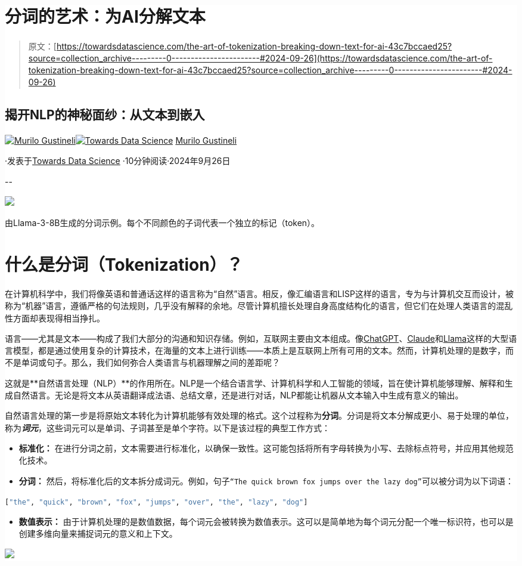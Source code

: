 # 分词的艺术：为AI分解文本

> 原文：[https://towardsdatascience.com/the-art-of-tokenization-breaking-down-text-for-ai-43c7bccaed25?source=collection_archive---------0-----------------------#2024-09-26](https://towardsdatascience.com/the-art-of-tokenization-breaking-down-text-for-ai-43c7bccaed25?source=collection_archive---------0-----------------------#2024-09-26)

## 揭开NLP的神秘面纱：从文本到嵌入

[](https://medium.com/@murilogustineli?source=post_page---byline--43c7bccaed25--------------------------------)[![Murilo Gustineli](../Images/2a56c10e79b4810c7bf5e511300bfc34.png)](https://medium.com/@murilogustineli?source=post_page---byline--43c7bccaed25--------------------------------)[](https://towardsdatascience.com/?source=post_page---byline--43c7bccaed25--------------------------------)[![Towards Data Science](../Images/a6ff2676ffcc0c7aad8aaf1d79379785.png)](https://towardsdatascience.com/?source=post_page---byline--43c7bccaed25--------------------------------) [Murilo Gustineli](https://medium.com/@murilogustineli?source=post_page---byline--43c7bccaed25--------------------------------)

·发表于[Towards Data Science](https://towardsdatascience.com/?source=post_page---byline--43c7bccaed25--------------------------------) ·10分钟阅读·2024年9月26日

--

![](../Images/10347347f8af7b1b60b09cc2d9a55932.png)

由Llama-3-8B生成的分词示例。每个不同颜色的子词代表一个独立的标记（token）。

# **什么是分词（Tokenization）？**

在计算机科学中，我们将像英语和普通话这样的语言称为“自然”语言。相反，像汇编语言和LISP这样的语言，专为与计算机交互而设计，被称为“机器”语言，遵循严格的句法规则，几乎没有解释的余地。尽管计算机擅长处理自身高度结构化的语言，但它们在处理人类语言的混乱性方面却表现得相当挣扎。

语言——尤其是文本——构成了我们大部分的沟通和知识存储。例如，互联网主要由文本组成。像[ChatGPT](https://openai.com/chatgpt/)、[Claude](https://www.anthropic.com/claude)和[Llama](https://www.llama.com/)这样的大型语言模型，都是通过使用复杂的计算技术，在海量的文本上进行训练——本质上是互联网上所有可用的文本。然而，计算机处理的是数字，而不是单词或句子。那么，我们如何弥合人类语言与机器理解之间的差距呢？

这就是**自然语言处理（NLP）**的作用所在。NLP是一个结合语言学、计算机科学和人工智能的领域，旨在使计算机能够理解、解释和生成自然语言。无论是将文本从英语翻译成法语、总结文章，还是进行对话，NLP都能让机器从文本输入中生成有意义的输出。

自然语言处理的第一步是将原始文本转化为计算机能够有效处理的格式。这个过程称为**分词**。分词是将文本分解成更小、易于处理的单位，称为***词元***，这些词元可以是单词、子词甚至是单个字符。以下是该过程的典型工作方式：

+   **标准化：** 在进行分词之前，文本需要进行标准化，以确保一致性。这可能包括将所有字母转换为小写、去除标点符号，并应用其他规范化技术。

+   **分词：** 然后，将标准化后的文本拆分成词元。例如，句子`“The quick brown fox jumps over the lazy dog”`可以被分词为以下词语：

```py
["the", "quick", "brown", "fox", "jumps", "over", "the", "lazy", "dog"]
```

+   **数值表示：** 由于计算机处理的是数值数据，每个词元会被转换为数值表示。这可以是简单地为每个词元分配一个唯一标识符，也可以是创建多维向量来捕捉词元的意义和上下文。

![](../Images/404ea4ba951265efc54d7a42d444724f.png)
